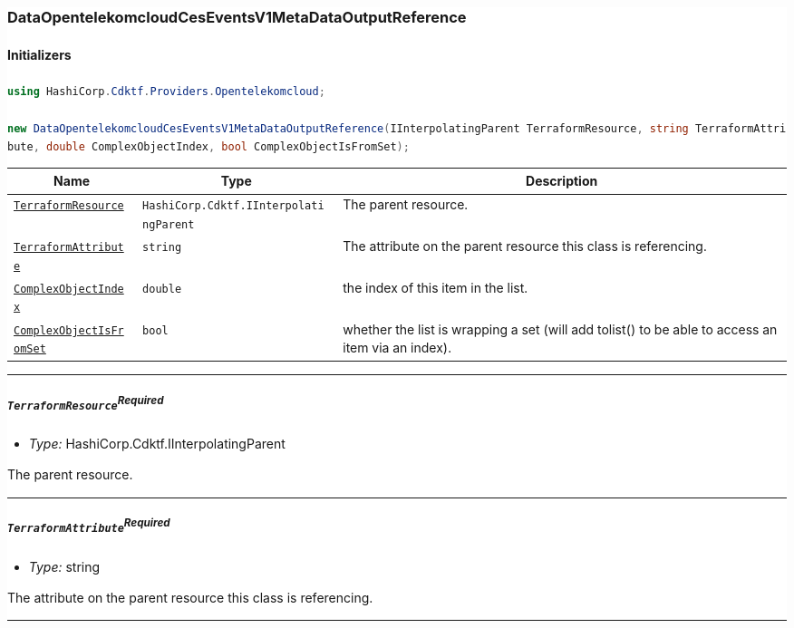

### DataOpentelekomcloudCesEventsV1MetaDataOutputReference <a name="DataOpentelekomcloudCesEventsV1MetaDataOutputReference" id="@cdktf/provider-opentelekomcloud.dataOpentelekomcloudCesEventsV1.DataOpentelekomcloudCesEventsV1MetaDataOutputReference"></a>

#### Initializers <a name="Initializers" id="@cdktf/provider-opentelekomcloud.dataOpentelekomcloudCesEventsV1.DataOpentelekomcloudCesEventsV1MetaDataOutputReference.Initializer"></a>

```csharp
using HashiCorp.Cdktf.Providers.Opentelekomcloud;

new DataOpentelekomcloudCesEventsV1MetaDataOutputReference(IInterpolatingParent TerraformResource, string TerraformAttribute, double ComplexObjectIndex, bool ComplexObjectIsFromSet);
```

| **Name** | **Type** | **Description** |
| --- | --- | --- |
| <code><a href="#@cdktf/provider-opentelekomcloud.dataOpentelekomcloudCesEventsV1.DataOpentelekomcloudCesEventsV1MetaDataOutputReference.Initializer.parameter.terraformResource">TerraformResource</a></code> | <code>HashiCorp.Cdktf.IInterpolatingParent</code> | The parent resource. |
| <code><a href="#@cdktf/provider-opentelekomcloud.dataOpentelekomcloudCesEventsV1.DataOpentelekomcloudCesEventsV1MetaDataOutputReference.Initializer.parameter.terraformAttribute">TerraformAttribute</a></code> | <code>string</code> | The attribute on the parent resource this class is referencing. |
| <code><a href="#@cdktf/provider-opentelekomcloud.dataOpentelekomcloudCesEventsV1.DataOpentelekomcloudCesEventsV1MetaDataOutputReference.Initializer.parameter.complexObjectIndex">ComplexObjectIndex</a></code> | <code>double</code> | the index of this item in the list. |
| <code><a href="#@cdktf/provider-opentelekomcloud.dataOpentelekomcloudCesEventsV1.DataOpentelekomcloudCesEventsV1MetaDataOutputReference.Initializer.parameter.complexObjectIsFromSet">ComplexObjectIsFromSet</a></code> | <code>bool</code> | whether the list is wrapping a set (will add tolist() to be able to access an item via an index). |

---

##### `TerraformResource`<sup>Required</sup> <a name="TerraformResource" id="@cdktf/provider-opentelekomcloud.dataOpentelekomcloudCesEventsV1.DataOpentelekomcloudCesEventsV1MetaDataOutputReference.Initializer.parameter.terraformResource"></a>

- *Type:* HashiCorp.Cdktf.IInterpolatingParent

The parent resource.

---

##### `TerraformAttribute`<sup>Required</sup> <a name="TerraformAttribute" id="@cdktf/provider-opentelekomcloud.dataOpentelekomcloudCesEventsV1.DataOpentelekomcloudCesEventsV1MetaDataOutputReference.Initializer.parameter.terraformAttribute"></a>

- *Type:* string

The attribute on the parent resource this class is referencing.

---
